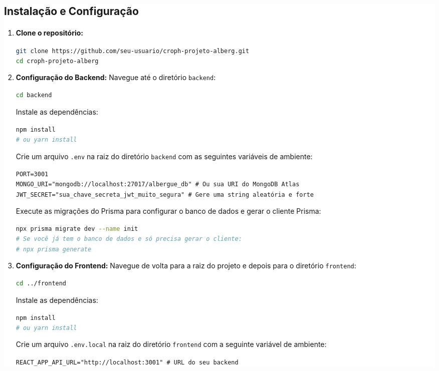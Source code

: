 ## Instalação e Configuração

1.  **Clone o repositório:**
    ```bash
    git clone https://github.com/seu-usuario/croph-projeto-alberg.git
    cd croph-projeto-alberg
    ```

2.  **Configuração do Backend:**
    Navegue até o diretório `backend`:
    ```bash
    cd backend
    ```
    Instale as dependências:
    ```bash
    npm install
    # ou yarn install
    ```
    Crie um arquivo `.env` na raiz do diretório `backend` com as seguintes variáveis de ambiente:
    ```
    PORT=3001
    MONGO_URI="mongodb://localhost:27017/albergue_db" # Ou sua URI do MongoDB Atlas
    JWT_SECRET="sua_chave_secreta_jwt_muito_segura" # Gere uma string aleatória e forte
    ```
    Execute as migrações do Prisma para configurar o banco de dados e gerar o cliente Prisma:
    ```bash
    npx prisma migrate dev --name init
    # Se você já tem o banco de dados e só precisa gerar o cliente:
    # npx prisma generate
    ```

3.  **Configuração do Frontend:**
    Navegue de volta para a raiz do projeto e depois para o diretório `frontend`:
    ```bash
    cd ../frontend
    ```
    Instale as dependências:
    ```bash
    npm install
    # ou yarn install
    ```
    Crie um arquivo `.env.local` na raiz do diretório `frontend` com a seguinte variável de ambiente:
    ```
    REACT_APP_API_URL="http://localhost:3001" # URL do seu backend
    ```
